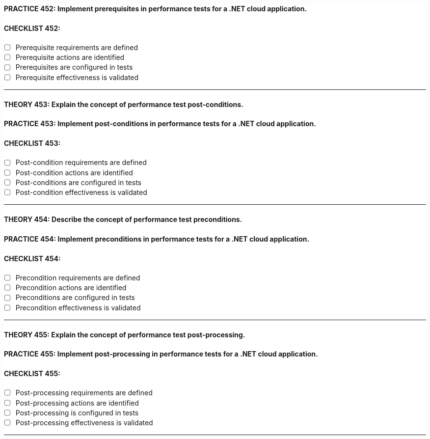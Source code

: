 #### PRACTICE 452: Implement prerequisites in performance tests for a .NET cloud application.

#### CHECKLIST 452:

- [ ] Prerequisite requirements are defined
- [ ] Prerequisite actions are identified
- [ ] Prerequisites are configured in tests
- [ ] Prerequisite effectiveness is validated

---

#### THEORY 453: Explain the concept of performance test post-conditions.

#### PRACTICE 453: Implement post-conditions in performance tests for a .NET cloud application.

#### CHECKLIST 453:

- [ ] Post-condition requirements are defined
- [ ] Post-condition actions are identified
- [ ] Post-conditions are configured in tests
- [ ] Post-condition effectiveness is validated

---

#### THEORY 454: Describe the concept of performance test preconditions.

#### PRACTICE 454: Implement preconditions in performance tests for a .NET cloud application.

#### CHECKLIST 454:

- [ ] Precondition requirements are defined
- [ ] Precondition actions are identified
- [ ] Preconditions are configured in tests
- [ ] Precondition effectiveness is validated

---

#### THEORY 455: Explain the concept of performance test post-processing.

#### PRACTICE 455: Implement post-processing in performance tests for a .NET cloud application.

#### CHECKLIST 455:

- [ ] Post-processing requirements are defined
- [ ] Post-processing actions are identified
- [ ] Post-processing is configured in tests
- [ ] Post-processing effectiveness is validated

---
